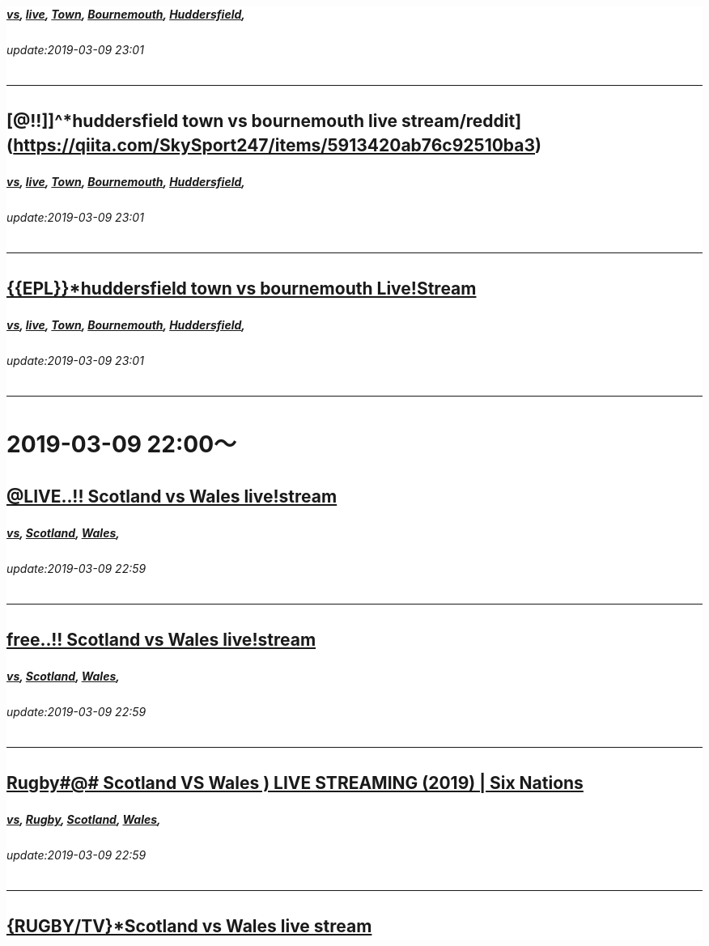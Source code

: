 ##### [vs](https://qiita.com/tags/vs), [live](https://qiita.com/tags/live), [Town](https://qiita.com/tags/Town), [Bournemouth](https://qiita.com/tags/Bournemouth), [Huddersfield](https://qiita.com/tags/Huddersfield), 
###### update:2019-03-09 23:01
---
## [@!!]]^*huddersfield town vs bournemouth live stream/reddit](https://qiita.com/SkySport247/items/5913420ab76c92510ba3)
##### [vs](https://qiita.com/tags/vs), [live](https://qiita.com/tags/live), [Town](https://qiita.com/tags/Town), [Bournemouth](https://qiita.com/tags/Bournemouth), [Huddersfield](https://qiita.com/tags/Huddersfield), 
###### update:2019-03-09 23:01
---
## [{{EPL}}*huddersfield town vs bournemouth Live!Stream](https://qiita.com/SkySport247/items/687341fd2a7bba900127)
##### [vs](https://qiita.com/tags/vs), [live](https://qiita.com/tags/live), [Town](https://qiita.com/tags/Town), [Bournemouth](https://qiita.com/tags/Bournemouth), [Huddersfield](https://qiita.com/tags/Huddersfield), 
###### update:2019-03-09 23:01
---




# 2019-03-09 22:00～
## [@LIVE..!! Scotland vs Wales live!stream](https://qiita.com/KawyaKader/items/3bf3b779e31e82f0e657)
##### [vs](https://qiita.com/tags/vs), [Scotland](https://qiita.com/tags/Scotland), [Wales](https://qiita.com/tags/Wales), 
###### update:2019-03-09 22:59
---
## [free..!! Scotland vs Wales live!stream](https://qiita.com/KawyaKader/items/c170736f0c6ac73c00ec)
##### [vs](https://qiita.com/tags/vs), [Scotland](https://qiita.com/tags/Scotland), [Wales](https://qiita.com/tags/Wales), 
###### update:2019-03-09 22:59
---
## [Rugby#@# Scotland VS Wales ) LIVE STREAMING (2019) | Six Nations](https://qiita.com/sixnationstvscotland1/items/75b63c65939b431d9bff)
##### [vs](https://qiita.com/tags/vs), [Rugby](https://qiita.com/tags/Rugby), [Scotland](https://qiita.com/tags/Scotland), [Wales](https://qiita.com/tags/Wales), 
###### update:2019-03-09 22:59
---
## [{RUGBY/TV}*Scotland vs Wales live stream](https://qiita.com/KawyaKader/items/4ade9074c97dd2fd962c)